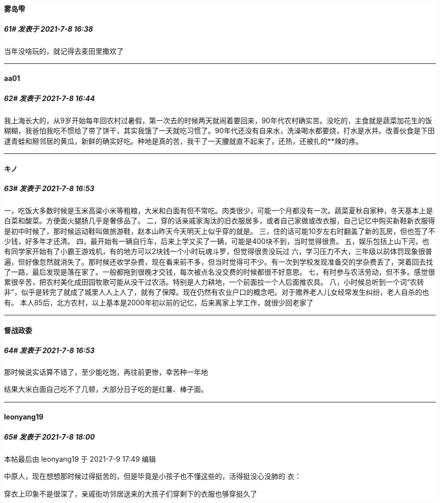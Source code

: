 ####  雾岛雫  
##### 61#       发表于 2021-7-8 16:38


当年没啥玩的，就记得去麦田里撒欢了


*****

####  aa01  
##### 62#       发表于 2021-7-8 16:44


我上海长大的，从9岁开始每年回农村过暑假，第一次去的时候两天就闹着要回来，90年代农村确实苦。没吃的，主食就是蔬菜加花生的饭糊糊，我爸怕我吃不惯给了带了饼干，其实我饿了一天就吃习惯了。90年代还没有自来水，洗澡喝水都要烧，打水是水井。改善伙食是下田逮青蛙和掰邻居的黄瓜，新鲜的确实好吃。种地是真的苦，我干了一天腰就直不起来了，还热，还被扎的**辣的疼。


*****

####  キノ  
##### 63#       发表于 2021-7-8 16:53


一，吃饭大多数时候是玉米高粱小米等粗粮，大米和白面有但不常吃。肉类很少，可能一个月都没有一次。蔬菜夏秋自家种，冬天基本上是白菜和酸菜。方便面火腿肠几乎是奢侈品了。
二，穿的话亲戚家淘汰的旧衣服居多，或者自己家做或改衣服，自己记忆中购买新鞋新衣服得是初中时候了，那时候运动鞋叫做旅游鞋，赵本山昨天今天明天上似乎穿的就是。
三，住的话可能10岁左右时翻盖了新的瓦房，但也签了不少钱，好多年才还清。
四，最开始有一辆自行车，后来上学又买了一辆，可能是400块不到，当时觉得很贵。
五，娱乐包括上山下河，也有同学家开始有了小霸王游戏机，有的地方可以2块钱一个小时玩魂斗罗，但觉得很贵没玩过
六，学习压力不大，三年级以前体罚现象很普遍，但好像忽然就消失了。那时候还收学杂费，现在看来前不多，但当时觉得可不少。有一次到学校发现准备交的学杂费丢了，哭着回去找了一路，最后发现是落在家了。一般都拖到很晚才交钱，每次被点名没交费的时候都很不好意思。
七，有时参与农活劳动，但不多。感觉很累很辛苦，把农村美化成田园牧歌可能从没干过农活。特别是人力耕地，一个前面拉一个人后面推农具。
八，小时候总听到一个词“农转非”，似乎是转完了就成了城里人人上人了，就有了保障。现在仍然有农业户口的概念吧。对于赡养老人儿女经常发生纠纷，老人自杀的也有。
本人85后，北方农村，以上基本是2000年初以前的记忆，后来离家上学工作，就很少回老家了


*****

####  督战政委  
##### 64#       发表于 2021-7-8 16:53


那时候说实话算不错了，至少能吃饱，再往前更惨，幸苦种一年地

结果大米白面自己吃不了几顿，大部分日子吃的是红薯、棒子面。


*****

####  leonyang19  
##### 65#       发表于 2021-7-8 18:00


 本帖最后由 leonyang19 于 2021-7-9 17:49 编辑 

中原人，现在想想那时候过得挺苦的，但是毕竟是小孩子也不懂这些的，活得挺没心没肺的
衣：

穿衣上印象不是很深了，亲戚街坊邻居送来的大孩子们穿剩下的衣服也够穿挺久了
